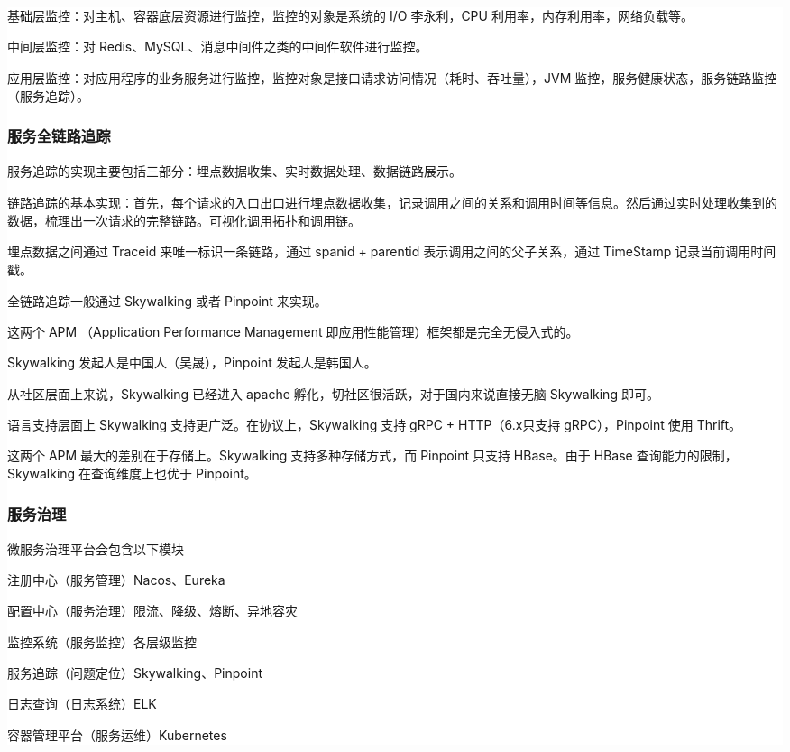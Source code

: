 基础层监控：对主机、容器底层资源进行监控，监控的对象是系统的 I/O 李永利，CPU 利用率，内存利用率，网络负载等。

中间层监控：对 Redis、MySQL、消息中间件之类的中间件软件进行监控。

应用层监控：对应用程序的业务服务进行监控，监控对象是接口请求访问情况（耗时、吞吐量），JVM 监控，服务健康状态，服务链路监控（服务追踪）。

### 服务全链路追踪

服务追踪的实现主要包括三部分：埋点数据收集、实时数据处理、数据链路展示。

链路追踪的基本实现：首先，每个请求的入口出口进行埋点数据收集，记录调用之间的关系和调用时间等信息。然后通过实时处理收集到的数据，梳理出一次请求的完整链路。可视化调用拓扑和调用链。

埋点数据之间通过 Traceid 来唯一标识一条链路，通过 spanid + parentid 表示调用之间的父子关系，通过 TimeStamp 记录当前调用时间戳。

全链路追踪一般通过 Skywalking 或者 Pinpoint 来实现。

这两个 APM （Application Performance Management 即应用性能管理）框架都是完全无侵入式的。

Skywalking  发起人是中国人（吴晟），Pinpoint 发起人是韩国人。

从社区层面上来说，Skywalking  已经进入 apache 孵化，切社区很活跃，对于国内来说直接无脑 Skywalking  即可。

语言支持层面上 Skywalking 支持更广泛。在协议上，Skywalking 支持 gRPC + HTTP（6.x只支持 gRPC），Pinpoint 使用 Thrift。

这两个 APM 最大的差别在于存储上。Skywalking 支持多种存储方式，而 Pinpoint 只支持 HBase。由于 HBase 查询能力的限制，Skywalking 在查询维度上也优于 Pinpoint。

### 服务治理

微服务治理平台会包含以下模块

注册中心（服务管理）Nacos、Eureka 

配置中心（服务治理）限流、降级、熔断、异地容灾

监控系统（服务监控）各层级监控

服务追踪（问题定位）Skywalking、Pinpoint

日志查询（日志系统）ELK

容器管理平台（服务运维）Kubernetes 

